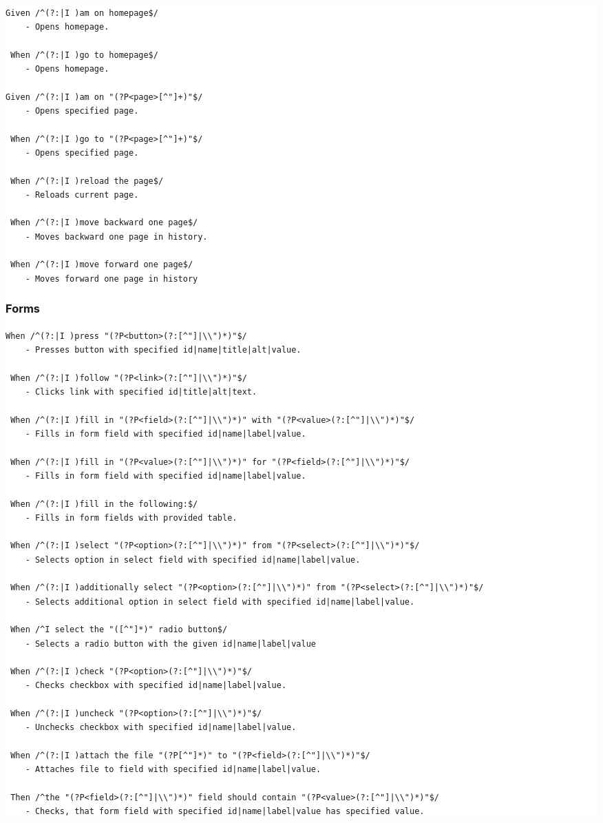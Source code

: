 	Given /^(?:|I )am on homepage$/
	    - Opens homepage.

	 When /^(?:|I )go to homepage$/
	    - Opens homepage.

	Given /^(?:|I )am on "(?P<page>[^"]+)"$/
	    - Opens specified page.

	 When /^(?:|I )go to "(?P<page>[^"]+)"$/
	    - Opens specified page.

	 When /^(?:|I )reload the page$/
	    - Reloads current page.

	 When /^(?:|I )move backward one page$/
	    - Moves backward one page in history.

	 When /^(?:|I )move forward one page$/
	    - Moves forward one page in history

### Forms

	When /^(?:|I )press "(?P<button>(?:[^"]|\\")*)"$/
	    - Presses button with specified id|name|title|alt|value.

	 When /^(?:|I )follow "(?P<link>(?:[^"]|\\")*)"$/
	    - Clicks link with specified id|title|alt|text.

	 When /^(?:|I )fill in "(?P<field>(?:[^"]|\\")*)" with "(?P<value>(?:[^"]|\\")*)"$/
	    - Fills in form field with specified id|name|label|value.

	 When /^(?:|I )fill in "(?P<value>(?:[^"]|\\")*)" for "(?P<field>(?:[^"]|\\")*)"$/
	    - Fills in form field with specified id|name|label|value.

	 When /^(?:|I )fill in the following:$/
	    - Fills in form fields with provided table.

	 When /^(?:|I )select "(?P<option>(?:[^"]|\\")*)" from "(?P<select>(?:[^"]|\\")*)"$/
	    - Selects option in select field with specified id|name|label|value.

	 When /^(?:|I )additionally select "(?P<option>(?:[^"]|\\")*)" from "(?P<select>(?:[^"]|\\")*)"$/
		- Selects additional option in select field with specified id|name|label|value.

	 When /^I select the "([^"]*)" radio button$/
		- Selects a radio button with the given id|name|label|value

	 When /^(?:|I )check "(?P<option>(?:[^"]|\\")*)"$/
	    - Checks checkbox with specified id|name|label|value.

	 When /^(?:|I )uncheck "(?P<option>(?:[^"]|\\")*)"$/
	    - Unchecks checkbox with specified id|name|label|value.

	 When /^(?:|I )attach the file "(?P[^"]*)" to "(?P<field>(?:[^"]|\\")*)"$/
	    - Attaches file to field with specified id|name|label|value.

	 Then /^the "(?P<field>(?:[^"]|\\")*)" field should contain "(?P<value>(?:[^"]|\\")*)"$/
	    - Checks, that form field with specified id|name|label|value has specified value.
